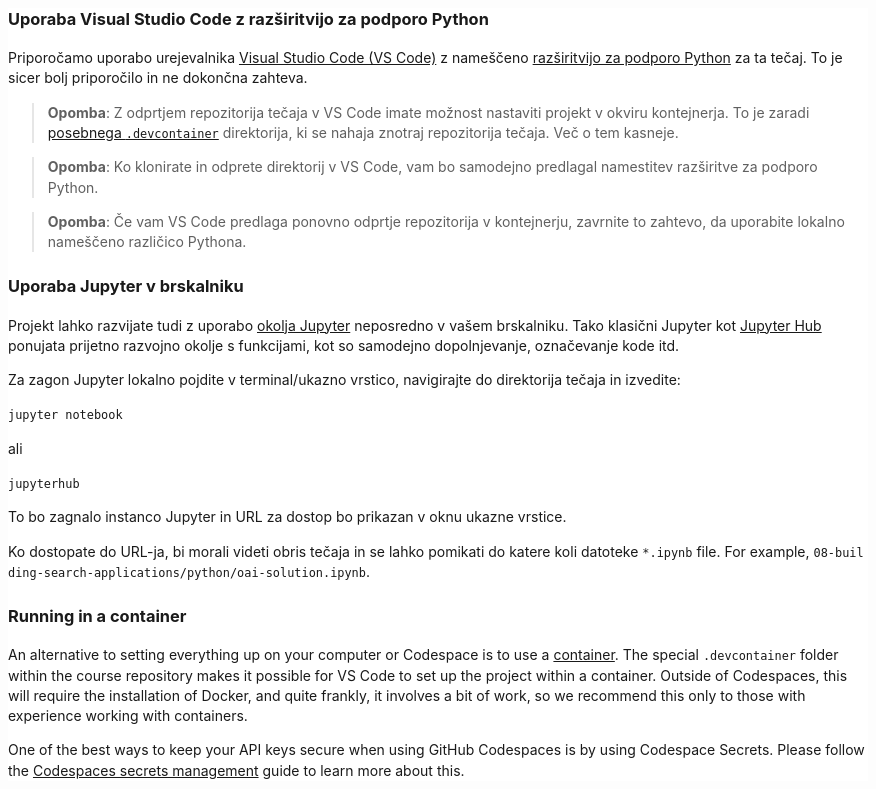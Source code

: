 ### Uporaba Visual Studio Code z razširitvijo za podporo Python

Priporočamo uporabo urejevalnika [Visual Studio Code (VS Code)](https://code.visualstudio.com/?WT.mc_id=academic-105485-koreyst) z nameščeno [razširitvijo za podporo Python](https://marketplace.visualstudio.com/items?itemName=ms-python.python&WT.mc_id=academic-105485-koreyst) za ta tečaj. To je sicer bolj priporočilo in ne dokončna zahteva.

> **Opomba**: Z odprtjem repozitorija tečaja v VS Code imate možnost nastaviti projekt v okviru kontejnerja. To je zaradi [posebnega `.devcontainer`](https://code.visualstudio.com/docs/devcontainers/containers?itemName=ms-python.python&WT.mc_id=academic-105485-koreyst) direktorija, ki se nahaja znotraj repozitorija tečaja. Več o tem kasneje.

> **Opomba**: Ko klonirate in odprete direktorij v VS Code, vam bo samodejno predlagal namestitev razširitve za podporo Python.

> **Opomba**: Če vam VS Code predlaga ponovno odprtje repozitorija v kontejnerju, zavrnite to zahtevo, da uporabite lokalno nameščeno različico Pythona.

### Uporaba Jupyter v brskalniku

Projekt lahko razvijate tudi z uporabo [okolja Jupyter](https://jupyter.org?WT.mc_id=academic-105485-koreyst) neposredno v vašem brskalniku. Tako klasični Jupyter kot [Jupyter Hub](https://jupyter.org/hub?WT.mc_id=academic-105485-koreyst) ponujata prijetno razvojno okolje s funkcijami, kot so samodejno dopolnjevanje, označevanje kode itd.

Za zagon Jupyter lokalno pojdite v terminal/ukazno vrstico, navigirajte do direktorija tečaja in izvedite:

```bash
jupyter notebook
```

ali

```bash
jupyterhub
```

To bo zagnalo instanco Jupyter in URL za dostop bo prikazan v oknu ukazne vrstice.

Ko dostopate do URL-ja, bi morali videti obris tečaja in se lahko pomikati do katere koli datoteke `*.ipynb` file. For example, `08-building-search-applications/python/oai-solution.ipynb`.

### Running in a container

An alternative to setting everything up on your computer or Codespace is to use a [container](https://en.wikipedia.org/wiki/Containerization_(computing)?WT.mc_id=academic-105485-koreyst). The special `.devcontainer` folder within the course repository makes it possible for VS Code to set up the project within a container. Outside of Codespaces, this will require the installation of Docker, and quite frankly, it involves a bit of work, so we recommend this only to those with experience working with containers.

One of the best ways to keep your API keys secure when using GitHub Codespaces is by using Codespace Secrets. Please follow the [Codespaces secrets management](https://docs.github.com/en/codespaces/managing-your-codespaces/managing-secrets-for-your-codespaces?WT.mc_id=academic-105485-koreyst) guide to learn more about this.
